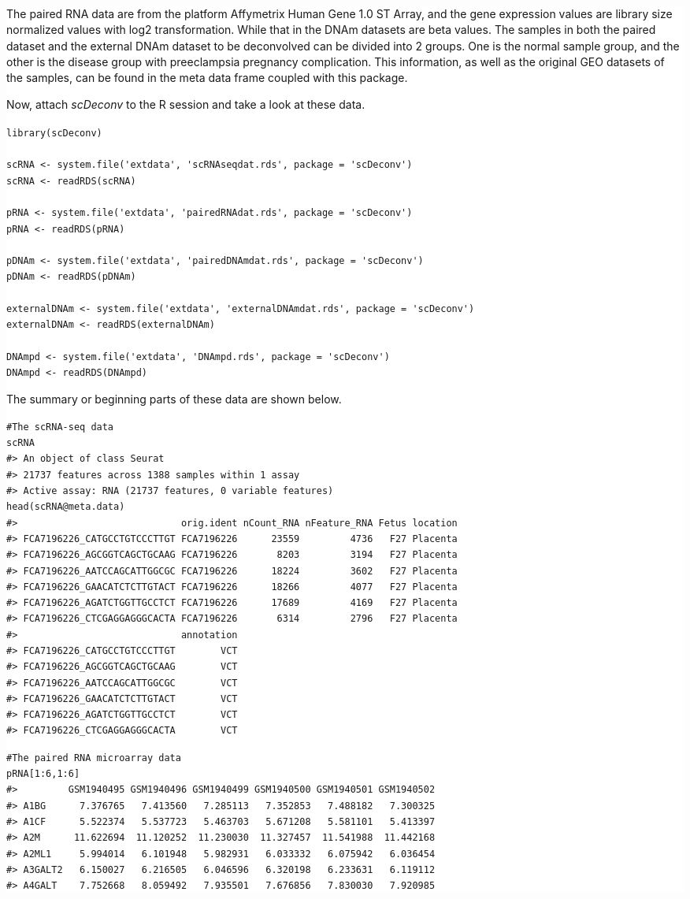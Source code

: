 The paired RNA data are from the platform Affymetrix Human Gene 1.0 ST Array, and the gene expression values are library size normalized values with log2 transformation. While that in the DNAm datasets are beta values. The samples in both the paired dataset and the external DNAm dataset to be deconvolved can be divided into 2 groups. One is the normal sample group, and the other is the disease group with preeclampsia pregnancy complication. This information, as well as the original GEO datasets of the samples, can be found in the meta data frame coupled with this package.

Now, attach *scDeconv* to the R session and take a look at these data.

```
library(scDeconv)

scRNA <- system.file('extdata', 'scRNAseqdat.rds', package = 'scDeconv')
scRNA <- readRDS(scRNA)

pRNA <- system.file('extdata', 'pairedRNAdat.rds', package = 'scDeconv')
pRNA <- readRDS(pRNA)

pDNAm <- system.file('extdata', 'pairedDNAmdat.rds', package = 'scDeconv')
pDNAm <- readRDS(pDNAm)

externalDNAm <- system.file('extdata', 'externalDNAmdat.rds', package = 'scDeconv')
externalDNAm <- readRDS(externalDNAm)

DNAmpd <- system.file('extdata', 'DNAmpd.rds', package = 'scDeconv')
DNAmpd <- readRDS(DNAmpd)
```

The summary or beginning parts of these data are shown below.

```
#The scRNA-seq data
scRNA
#> An object of class Seurat 
#> 21737 features across 1388 samples within 1 assay 
#> Active assay: RNA (21737 features, 0 variable features)
head(scRNA@meta.data)
#>                             orig.ident nCount_RNA nFeature_RNA Fetus location
#> FCA7196226_CATGCCTGTCCCTTGT FCA7196226      23559         4736   F27 Placenta
#> FCA7196226_AGCGGTCAGCTGCAAG FCA7196226       8203         3194   F27 Placenta
#> FCA7196226_AATCCAGCATTGGCGC FCA7196226      18224         3602   F27 Placenta
#> FCA7196226_GAACATCTCTTGTACT FCA7196226      18266         4077   F27 Placenta
#> FCA7196226_AGATCTGGTTGCCTCT FCA7196226      17689         4169   F27 Placenta
#> FCA7196226_CTCGAGGAGGGCACTA FCA7196226       6314         2796   F27 Placenta
#>                             annotation
#> FCA7196226_CATGCCTGTCCCTTGT        VCT
#> FCA7196226_AGCGGTCAGCTGCAAG        VCT
#> FCA7196226_AATCCAGCATTGGCGC        VCT
#> FCA7196226_GAACATCTCTTGTACT        VCT
#> FCA7196226_AGATCTGGTTGCCTCT        VCT
#> FCA7196226_CTCGAGGAGGGCACTA        VCT
```

```
#The paired RNA microarray data
pRNA[1:6,1:6]
#>         GSM1940495 GSM1940496 GSM1940499 GSM1940500 GSM1940501 GSM1940502
#> A1BG      7.376765   7.413560   7.285113   7.352853   7.488182   7.300325
#> A1CF      5.522374   5.537723   5.463703   5.671208   5.581101   5.413397
#> A2M      11.622694  11.120252  11.230030  11.327457  11.541988  11.442168
#> A2ML1     5.994014   6.101948   5.982931   6.033332   6.075942   6.036454
#> A3GALT2   6.150027   6.216505   6.046596   6.320198   6.233631   6.119112
#> A4GALT    7.752668   8.059492   7.935501   7.676856   7.830030   7.920985
```

